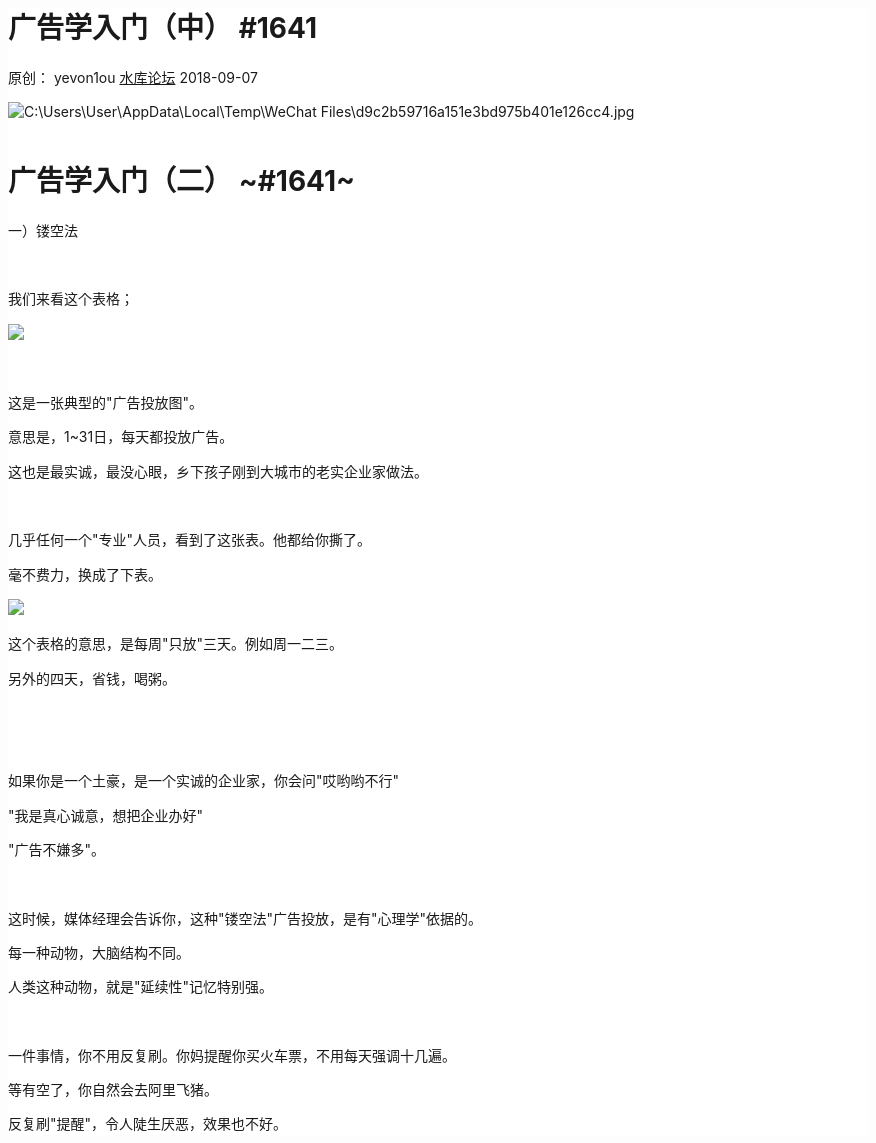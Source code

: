 # 广告学入门（中） \#1641

原创： yevon1ou [水库论坛](/) 2018-09-07

![C:\\Users\\User\\AppData\\Local\\Temp\\WeChat
Files\\d9c2b59716a151e3bd975b401e126cc4.jpg](../img/1641/media/image1.jpeg)


广告学入门（二） ~\#1641~
=========================

一）镂空法

 

我们来看这个表格；

![](../img/1641/media/image2.png)


 

这是一张典型的"广告投放图"。

意思是，1\~31日，每天都投放广告。

这也是最实诚，最没心眼，乡下孩子刚到大城市的老实企业家做法。

 

几乎任何一个"专业"人员，看到了这张表。他都给你撕了。

毫不费力，换成了下表。

![](../img/1641/media/image3.png)


这个表格的意思，是每周"只放"三天。例如周一二三。

另外的四天，省钱，喝粥。

 

 

如果你是一个土豪，是一个实诚的企业家，你会问"哎哟哟不行"

"我是真心诚意，想把企业办好"

"广告不嫌多"。

 

这时候，媒体经理会告诉你，这种"镂空法"广告投放，是有"心理学"依据的。

每一种动物，大脑结构不同。

人类这种动物，就是"延续性"记忆特别强。

 

一件事情，你不用反复刷。你妈提醒你买火车票，不用每天强调十几遍。

等有空了，你自然会去阿里飞猪。

反复刷"提醒"，令人陡生厌恶，效果也不好。

